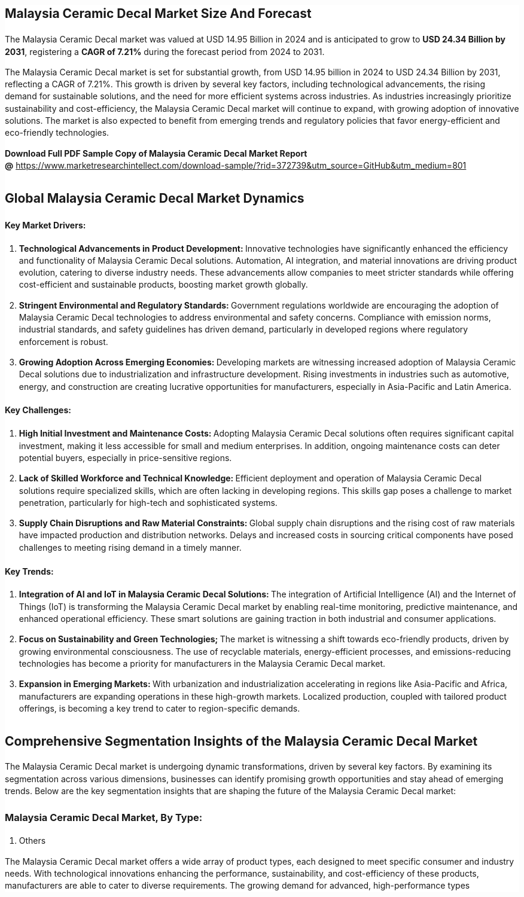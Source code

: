 <h2>Malaysia Ceramic Decal Market Size And Forecast</h2><p>The Malaysia Ceramic Decal market was valued at USD 14.95 Billion in 2024 and is anticipated to grow to <strong>USD 24.34 Billion by 2031</strong>, registering a <strong>CAGR of 7.21%</strong> during the forecast period from 2024 to 2031.</p><p>The Malaysia Ceramic Decal market is set for substantial growth, from USD 14.95 billion in 2024 to USD 24.34 Billion by 2031, reflecting a CAGR of 7.21%. This growth is driven by several key factors, including technological advancements, the rising demand for sustainable solutions, and the need for more efficient systems across industries. As industries increasingly prioritize sustainability and cost-efficiency, the Malaysia Ceramic Decal market will continue to expand, with growing adoption of innovative solutions. The market is also expected to benefit from emerging trends and regulatory policies that favor energy-efficient and eco-friendly technologies.</p><p><strong>Download Full PDF Sample Copy of Malaysia Ceramic Decal Market Report @</strong>&nbsp;<a href="https://www.marketresearchintellect.com/download-sample/?rid=372739&amp;utm_source=GitHub&amp;utm_medium=801">https://www.marketresearchintellect.com/download-sample/?rid=372739&amp;utm_source=GitHub&amp;utm_medium=801</a></p><h2>Global Malaysia Ceramic Decal Market Dynamics</h2><h4><strong>Key Market Drivers:</strong></h4><ol><li><p><strong>Technological Advancements in Product Development:&nbsp;</strong>Innovative technologies have significantly enhanced the efficiency and functionality of Malaysia Ceramic Decal solutions. Automation, AI integration, and material innovations are driving product evolution, catering to diverse industry needs. These advancements allow companies to meet stricter standards while offering cost-efficient and sustainable products, boosting market growth globally.</p></li><li><p><strong>Stringent Environmental and Regulatory Standards:&nbsp;</strong>Government regulations worldwide are encouraging the adoption of Malaysia Ceramic Decal technologies to address environmental and safety concerns. Compliance with emission norms, industrial standards, and safety guidelines has driven demand, particularly in developed regions where regulatory enforcement is robust.</p></li><li><p><strong>Growing Adoption Across Emerging Economies:&nbsp;</strong>Developing markets are witnessing increased adoption of Malaysia Ceramic Decal solutions due to industrialization and infrastructure development. Rising investments in industries such as automotive, energy, and construction are creating lucrative opportunities for manufacturers, especially in Asia-Pacific and Latin America.</p></li></ol><h4><strong>Key Challenges:</strong></h4><ol><li><p><strong>High Initial Investment and Maintenance Costs:&nbsp;</strong>Adopting Malaysia Ceramic Decal solutions often requires significant capital investment, making it less accessible for small and medium enterprises. In addition, ongoing maintenance costs can deter potential buyers, especially in price-sensitive regions.</p></li><li><p><strong>Lack of Skilled Workforce and Technical Knowledge:&nbsp;</strong>Efficient deployment and operation of Malaysia Ceramic Decal solutions require specialized skills, which are often lacking in developing regions. This skills gap poses a challenge to market penetration, particularly for high-tech and sophisticated systems.</p></li><li><p><strong>Supply Chain Disruptions and Raw Material Constraints:&nbsp;</strong>Global supply chain disruptions and the rising cost of raw materials have impacted production and distribution networks. Delays and increased costs in sourcing critical components have posed challenges to meeting rising demand in a timely manner.</p></li></ol><h4><strong>Key Trends:</strong></h4><ol><li><p><strong>Integration of AI and IoT in Malaysia Ceramic Decal Solutions:&nbsp;</strong>The integration of Artificial Intelligence (AI) and the Internet of Things (IoT) is transforming the Malaysia Ceramic Decal market by enabling real-time monitoring, predictive maintenance, and enhanced operational efficiency. These smart solutions are gaining traction in both industrial and consumer applications.</p></li><li><p><strong>Focus on Sustainability and Green Technologies;&nbsp;</strong>The market is witnessing a shift towards eco-friendly products, driven by growing environmental consciousness. The use of recyclable materials, energy-efficient processes, and emissions-reducing technologies has become a priority for manufacturers in the Malaysia Ceramic Decal market.</p></li><li><p><strong>Expansion in Emerging Markets:&nbsp;</strong>With urbanization and industrialization accelerating in regions like Asia-Pacific and Africa, manufacturers are expanding operations in these high-growth markets. Localized production, coupled with tailored product offerings, is becoming a key trend to cater to region-specific demands.</p></li></ol><div class="article-main__content" data-test-id="publishing-text-block"><h2>Comprehensive Segmentation Insights of the Malaysia Ceramic Decal Market</h2><p>The Malaysia Ceramic Decal market is undergoing dynamic transformations, driven by several key factors. By examining its segmentation across various dimensions, businesses can identify promising growth opportunities and stay ahead of emerging trends. Below are the key segmentation insights that are shaping the future of the Malaysia Ceramic Decal market:</p><h3><strong>Malaysia Ceramic Decal Market, By Type:<br /></strong></h3><ol><li>Others</li></ol><p>The Malaysia Ceramic Decal market offers a wide array of product types, each designed to meet specific consumer and industry needs. With technological innovations enhancing the performance, sustainability, and cost-efficiency of these products, manufacturers are able to cater to diverse requirements. The growing demand for advanced, high-performance types